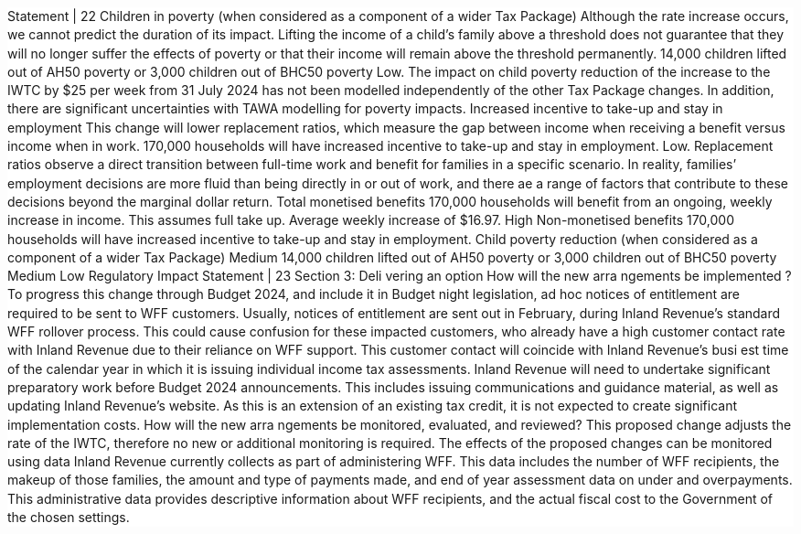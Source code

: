 Statement | 22 Children in poverty (when considered as a component of a wider Tax Package) Although the rate increase occurs, we cannot predict the duration of its impact. Lifting the income of a child’s family above a threshold does not guarantee that they will no longer suffer the effects of poverty or that their income will remain above the threshold permanently. 14,000 children lifted out of AH50 poverty or 3,000 children out of BHC50 poverty Low. The impact on child poverty reduction of the increase to the IWTC by $25 per week from 31 July 2024 has not been modelled independently of the other Tax Package changes. In addition, there are significant uncertainties with TAWA modelling for poverty impacts. Increased incentive to take-up and stay in employment This change will lower replacement ratios, which measure the gap between income when receiving a benefit versus income when in work. 170,000 households will have increased incentive to take-up and stay in employment. Low. Replacement ratios observe a direct transition between full-time work and benefit for families in a specific scenario. In reality, families’ employment decisions are more fluid than being directly in or out of work, and there ae a range of factors that contribute to these decisions beyond the marginal dollar return. Total monetised benefits 170,000 households will benefit from an ongoing, weekly increase in income. This assumes full take up. Average weekly increase of $16.97. High Non-monetised benefits 170,000 households will have increased incentive to take-up and stay in employment. Child poverty reduction (when considered as a component of a wider Tax Package) Medium 14,000 children lifted out of AH50 poverty or 3,000 children out of BHC50 poverty Medium Low Regulatory Impact Statement | 23 Section 3: Deli vering an option How will the new arra ngements be implemented ? To progress this change through Budget 2024, and include it in Budget night legislation, ad hoc notices of entitlement are required to be sent to WFF customers. Usually, notices of entitlement are sent out in February, during Inland Revenue’s standard WFF rollover process. This could cause confusion for these impacted customers, who already have a high customer contact rate with Inland Revenue due to their reliance on WFF support. This customer contact will coincide with Inland Revenue’s busi est time of the calendar year in which it is issuing individual income tax assessments. Inland Revenue will need to undertake significant preparatory work before Budget 2024 announcements. This includes issuing communications and guidance material, as well as updating Inland Revenue’s website. As this is an extension of an existing tax credit, it is not expected to create significant implementation costs. How will the new arra ngements be monitored, evaluated, and reviewed? This proposed change adjusts the rate of the IWTC, therefore no new or additional monitoring is required. The effects of the proposed changes can be monitored using data Inland Revenue currently collects as part of administering WFF. This data includes the number of WFF recipients, the makeup of those families, the amount and type of payments made, and end of year assessment data on under and overpayments. This administrative data provides descriptive information about WFF recipients, and the actual fiscal cost to the Government of the chosen settings.